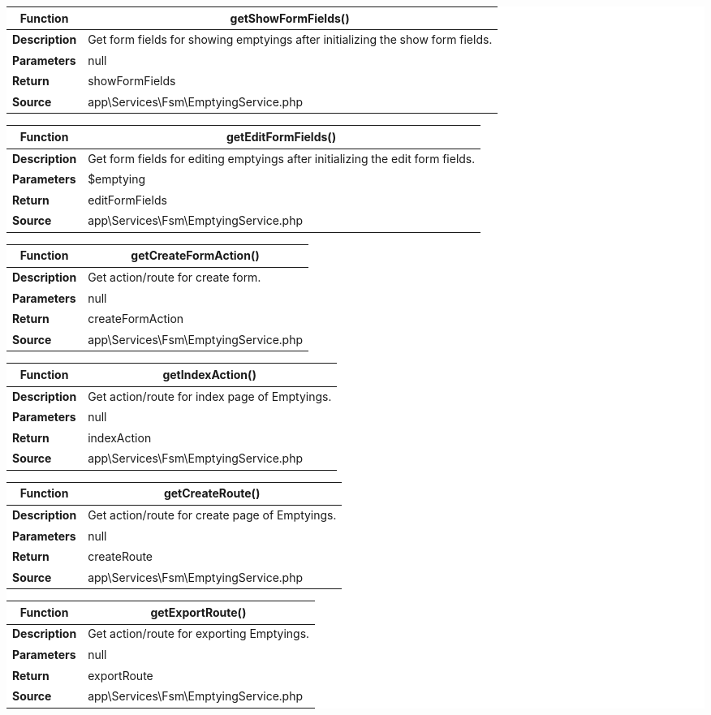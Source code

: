 | **Function**    | getShowFormFields()                                                            |
|-----------------|--------------------------------------------------------------------------------|
| **Description** | Get form fields for showing emptyings after initializing the show form fields. |
| **Parameters**  | null                                                                           |
| **Return**      | showFormFields                                                                 |
| **Source**      | app\\Services\\Fsm\\EmptyingService.php                                        |

| **Function**    | getEditFormFields()                                                            |
|-----------------|--------------------------------------------------------------------------------|
| **Description** | Get form fields for editing emptyings after initializing the edit form fields. |
| **Parameters**  | \$emptying                                                                     |
| **Return**      | editFormFields                                                                 |
| **Source**      | app\\Services\\Fsm\\EmptyingService.php                                        |

| **Function**    | getCreateFormAction()                   |
|-----------------|-----------------------------------------|
| **Description** | Get action/route for create form.       |
| **Parameters**  | null                                    |
| **Return**      | createFormAction                        |
| **Source**      | app\\Services\\Fsm\\EmptyingService.php |

| **Function**    | getIndexAction()                              |
|-----------------|-----------------------------------------------|
| **Description** | Get action/route for index page of Emptyings. |
| **Parameters**  | null                                          |
| **Return**      | indexAction                                   |
| **Source**      | app\\Services\\Fsm\\EmptyingService.php       |

| **Function**    | getCreateRoute()                               |
|-----------------|------------------------------------------------|
| **Description** | Get action/route for create page of Emptyings. |
| **Parameters**  | null                                           |
| **Return**      | createRoute                                    |
| **Source**      | app\\Services\\Fsm\\EmptyingService.php        |

| **Function**    | getExportRoute()                          |
|-----------------|-------------------------------------------|
| **Description** | Get action/route for exporting Emptyings. |
| **Parameters**  | null                                      |
| **Return**      | exportRoute                               |
| **Source**      | app\\Services\\Fsm\\EmptyingService.php   |
